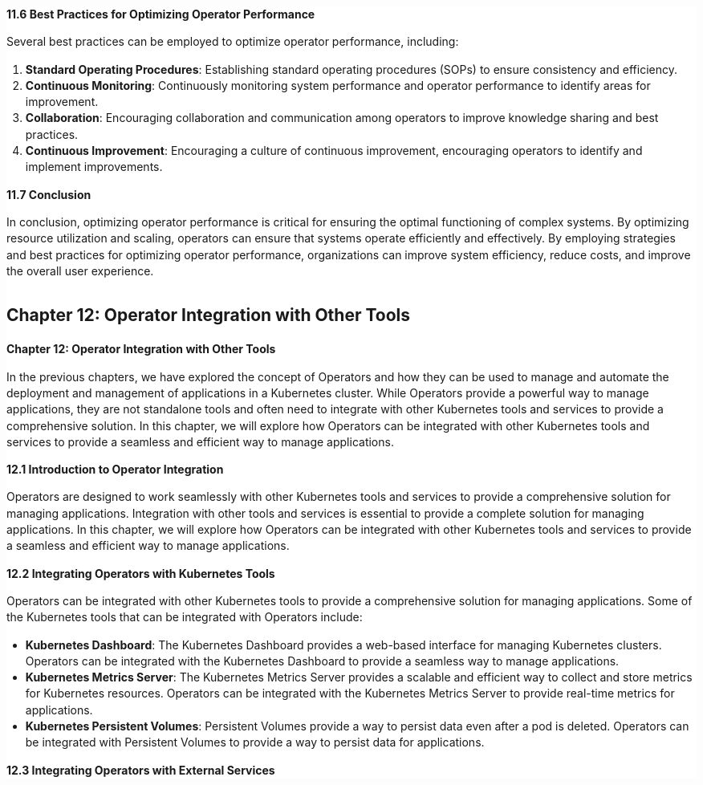 **11.6 Best Practices for Optimizing Operator Performance**

Several best practices can be employed to optimize operator performance, including:

1. **Standard Operating Procedures**: Establishing standard operating procedures (SOPs) to ensure consistency and efficiency.
2. **Continuous Monitoring**: Continuously monitoring system performance and operator performance to identify areas for improvement.
3. **Collaboration**: Encouraging collaboration and communication among operators to improve knowledge sharing and best practices.
4. **Continuous Improvement**: Encouraging a culture of continuous improvement, encouraging operators to identify and implement improvements.

**11.7 Conclusion**

In conclusion, optimizing operator performance is critical for ensuring the optimal functioning of complex systems. By optimizing resource utilization and scaling, operators can ensure that systems operate efficiently and effectively. By employing strategies and best practices for optimizing operator performance, organizations can improve system efficiency, reduce costs, and improve the overall user experience.

## Chapter 12: Operator Integration with Other Tools
**Chapter 12: Operator Integration with Other Tools**

In the previous chapters, we have explored the concept of Operators and how they can be used to manage and automate the deployment and management of applications in a Kubernetes cluster. While Operators provide a powerful way to manage applications, they are not standalone tools and often need to integrate with other Kubernetes tools and services to provide a comprehensive solution. In this chapter, we will explore how Operators can be integrated with other Kubernetes tools and services to provide a seamless and efficient way to manage applications.

**12.1 Introduction to Operator Integration**

Operators are designed to work seamlessly with other Kubernetes tools and services to provide a comprehensive solution for managing applications. Integration with other tools and services is essential to provide a complete solution for managing applications. In this chapter, we will explore how Operators can be integrated with other Kubernetes tools and services to provide a seamless and efficient way to manage applications.

**12.2 Integrating Operators with Kubernetes Tools**

Operators can be integrated with other Kubernetes tools to provide a comprehensive solution for managing applications. Some of the Kubernetes tools that can be integrated with Operators include:

* **Kubernetes Dashboard**: The Kubernetes Dashboard provides a web-based interface for managing Kubernetes clusters. Operators can be integrated with the Kubernetes Dashboard to provide a seamless way to manage applications.
* **Kubernetes Metrics Server**: The Kubernetes Metrics Server provides a scalable and efficient way to collect and store metrics for Kubernetes resources. Operators can be integrated with the Kubernetes Metrics Server to provide real-time metrics for applications.
* **Kubernetes Persistent Volumes**: Persistent Volumes provide a way to persist data even after a pod is deleted. Operators can be integrated with Persistent Volumes to provide a way to persist data for applications.

**12.3 Integrating Operators with External Services**
